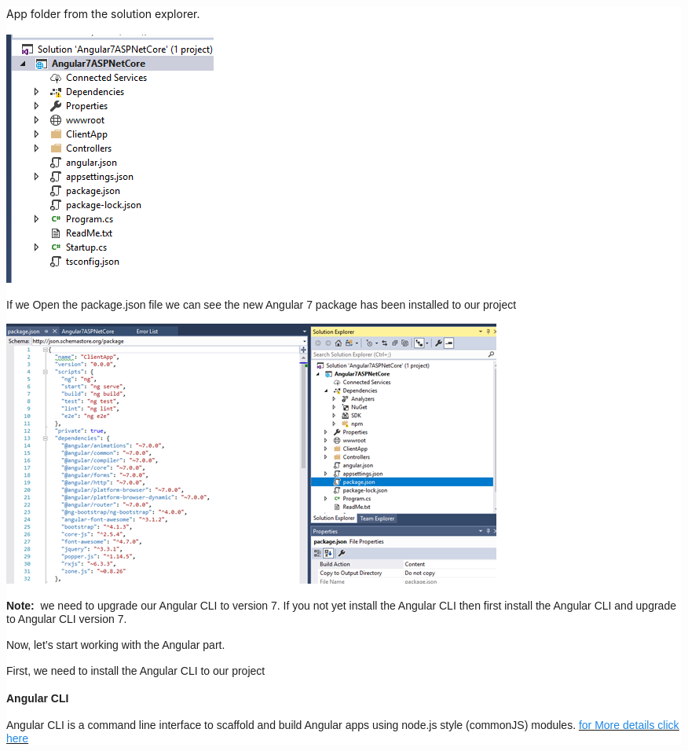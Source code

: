  App folder from the solution explorer.</span></p>
<p class="MsoNormal" style="margin:12pt 0cm; line-height:normal"><span style="font-size:10.5pt; font-family:&quot;Arial&quot;,sans-serif; color:#212121"><img id="218944" src="218944-5.png" alt="" width="264" height="316"></span></p>
<p class="MsoNormal" style="margin:12pt 0cm; line-height:normal"><span style="font-size:10.5pt; font-family:&quot;Arial&quot;,sans-serif; color:#212121">If we Open the package.json file we can see the new Angular 7 package has been installed to our project</span></p>
<p class="MsoNormal" style="margin:12pt 0cm; line-height:normal"><span style="font-size:10.5pt; font-family:&quot;Arial&quot;,sans-serif; color:#212121"><img id="218945" src="218945-6.png" alt="" width="624" height="331"></span></p>
<p class="MsoNormal" style="margin:12pt 0cm; line-height:normal"><strong><span style="font-size:10.5pt; font-family:&quot;Arial&quot;,sans-serif; color:#212121">Note:</span></strong><span style="font-size:10.5pt; font-family:&quot;Arial&quot;,sans-serif; color:#212121">&nbsp;
 we need to upgrade our Angular CLI to version 7. If you not yet install the Angular CLI then first install the Angular CLI and upgrade to Angular CLI version 7.</span><span style="color:#212121; font-family:Arial,sans-serif; font-size:10.5pt">&nbsp;</span></p>
<p class="MsoNormal" style="margin:12pt 0cm; line-height:normal"><span style="font-size:10.5pt; font-family:&quot;Arial&quot;,sans-serif; color:#212121">Now, let&rsquo;s start working with the Angular part.</span></p>
<p class="MsoNormal" style="margin:12pt 0cm; line-height:normal"><span style="font-size:10.5pt; font-family:&quot;Arial&quot;,sans-serif; color:#212121">First, we need to install the Angular CLI to our project</span></p>
<h3 class="MsoNormal" style="margin:12pt 0cm; line-height:normal"><strong><span style="font-size:10.5pt; font-family:&quot;Arial&quot;,sans-serif; color:#212121">Angular CLI</span></strong><span style="font-size:10.5pt; font-family:&quot;Arial&quot;,sans-serif; color:#212121">&nbsp;</span></h3>
<p class="MsoNormal" style="margin:12pt 0cm; line-height:normal"><span style="font-size:10.5pt; font-family:&quot;Arial&quot;,sans-serif; color:#212121">Angular CLI is a command line interface to scaffold and build Angular apps using node.js style (commonJS) modules.&nbsp;</span><span style="text-decoration:underline"><span style="font-size:10.5pt; font-family:&quot;Arial&quot;,sans-serif; color:#1e88e5"><a href="http://ngcli.github.io/" target="_blank"><span style="color:#1e88e5">for
 More details click here</span></a></span></span><span style="font-size:10.5pt; font-family:&quot;Arial&quot;,sans-serif; color:#212121">&nbsp;</span></p>